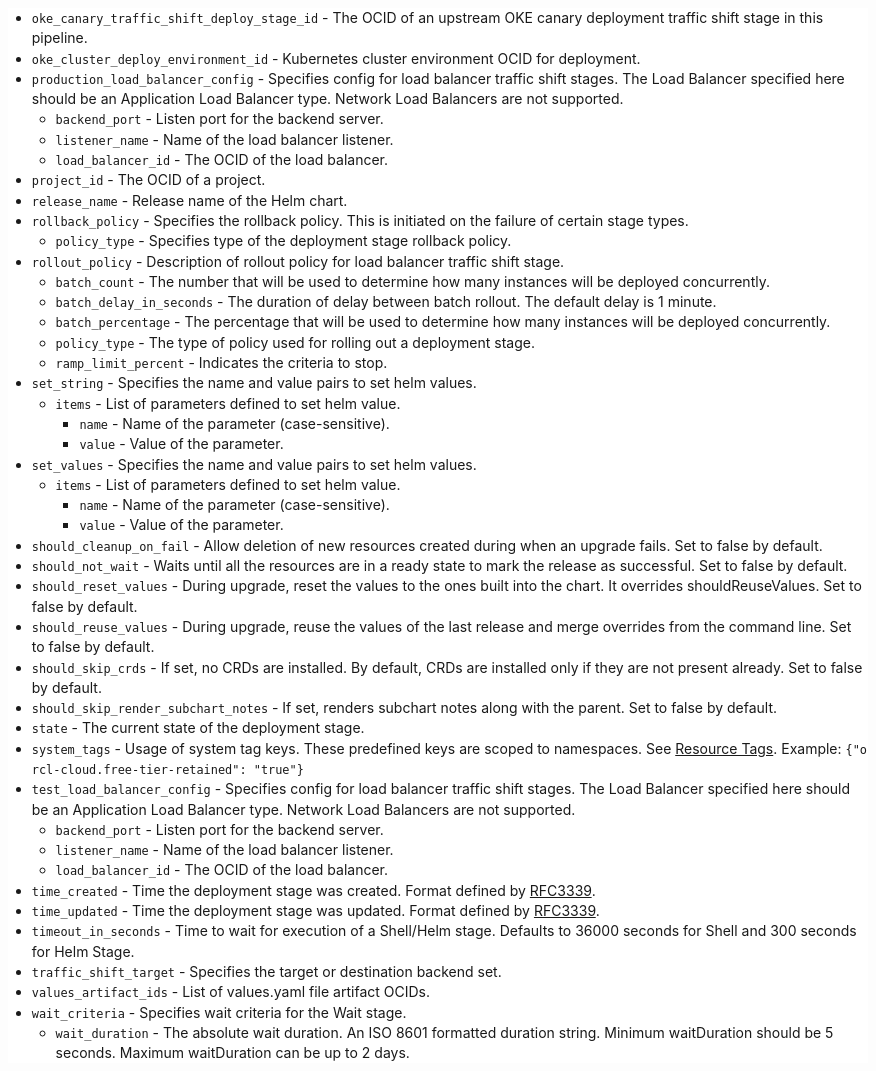 * `oke_canary_traffic_shift_deploy_stage_id` - The OCID of an upstream OKE canary deployment traffic shift stage in this pipeline.
* `oke_cluster_deploy_environment_id` - Kubernetes cluster environment OCID for deployment.
* `production_load_balancer_config` - Specifies config for load balancer traffic shift stages. The Load Balancer specified here should be an Application Load Balancer type. Network Load Balancers are not supported. 
	* `backend_port` - Listen port for the backend server.
	* `listener_name` - Name of the load balancer listener.
	* `load_balancer_id` - The OCID of the load balancer.
* `project_id` - The OCID of a project.
* `release_name` - Release name of the Helm chart.
* `rollback_policy` - Specifies the rollback policy. This is initiated on the failure of certain stage types.
	* `policy_type` - Specifies type of the deployment stage rollback policy.
* `rollout_policy` - Description of rollout policy for load balancer traffic shift stage.
	* `batch_count` - The number that will be used to determine how many instances will be deployed concurrently.
	* `batch_delay_in_seconds` - The duration of delay between batch rollout. The default delay is 1 minute.
	* `batch_percentage` - The percentage that will be used to determine how many instances will be deployed concurrently.
	* `policy_type` - The type of policy used for rolling out a deployment stage.
	* `ramp_limit_percent` - Indicates the criteria to stop.
* `set_string` - Specifies the name and value pairs to set helm values.
	* `items` - List of parameters defined to set helm value.
		* `name` - Name of the parameter (case-sensitive).
		* `value` - Value of the parameter.
* `set_values` - Specifies the name and value pairs to set helm values.
	* `items` - List of parameters defined to set helm value.
		* `name` - Name of the parameter (case-sensitive).
		* `value` - Value of the parameter.
* `should_cleanup_on_fail` - Allow deletion of new resources created during when an upgrade fails. Set to false by default.
* `should_not_wait` - Waits until all the resources are in a ready state to mark the release as successful. Set to false by default.
* `should_reset_values` - During upgrade, reset the values to the ones built into the chart. It overrides shouldReuseValues. Set to false by default.
* `should_reuse_values` - During upgrade, reuse the values of the last release and merge overrides from the command line. Set to false by default.
* `should_skip_crds` - If set, no CRDs are installed. By default, CRDs are installed only if they are not present already. Set to false by default.
* `should_skip_render_subchart_notes` - If set, renders subchart notes along with the parent. Set to false by default.
* `state` - The current state of the deployment stage.
* `system_tags` - Usage of system tag keys. These predefined keys are scoped to namespaces. See [Resource Tags](https://docs.cloud.oracle.com/iaas/Content/General/Concepts/resourcetags.htm). Example: `{"orcl-cloud.free-tier-retained": "true"}`
* `test_load_balancer_config` - Specifies config for load balancer traffic shift stages. The Load Balancer specified here should be an Application Load Balancer type. Network Load Balancers are not supported. 
	* `backend_port` - Listen port for the backend server.
	* `listener_name` - Name of the load balancer listener.
	* `load_balancer_id` - The OCID of the load balancer.
* `time_created` - Time the deployment stage was created. Format defined by [RFC3339](https://datatracker.ietf.org/doc/html/rfc3339).
* `time_updated` - Time the deployment stage was updated. Format defined by [RFC3339](https://datatracker.ietf.org/doc/html/rfc3339).
* `timeout_in_seconds` - Time to wait for execution of a Shell/Helm stage. Defaults to 36000 seconds for Shell and 300 seconds for Helm Stage.
* `traffic_shift_target` - Specifies the target or destination backend set.
* `values_artifact_ids` - List of values.yaml file artifact OCIDs.
* `wait_criteria` - Specifies wait criteria for the Wait stage.
	* `wait_duration` - The absolute wait duration. An ISO 8601 formatted duration string. Minimum waitDuration should be 5 seconds. Maximum waitDuration can be up to 2 days.